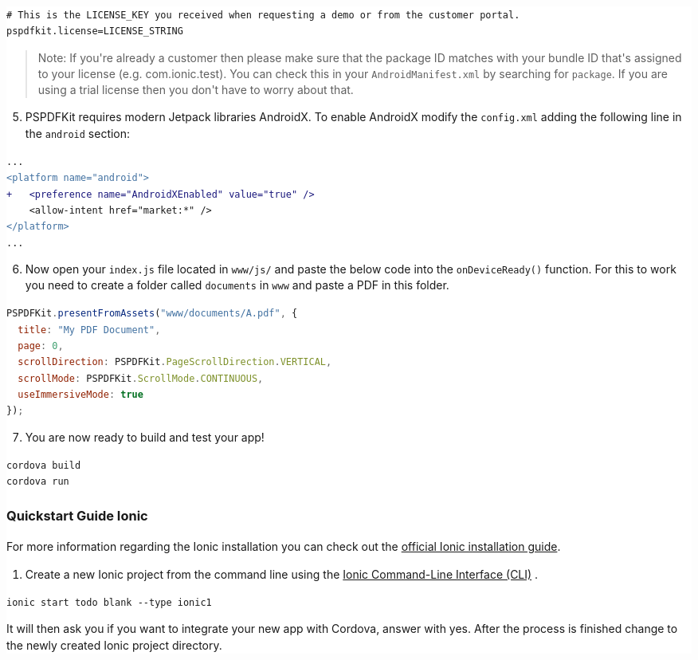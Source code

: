 ```properties
# This is the LICENSE_KEY you received when requesting a demo or from the customer portal.
pspdfkit.license=LICENSE_STRING
```


> Note: If you're already a customer then please make sure that the package ID matches with your bundle ID that's assigned to your license (e.g. com.ionic.test). You can check this in your `AndroidManifest.xml` by searching for `package`. If you are using a trial license then you don't have to worry about that.

5. PSPDFKit requires modern Jetpack libraries AndroidX. To enable AndroidX modify the `config.xml` adding the following line in the `android` section:

```diff
...
<platform name="android">
+   <preference name="AndroidXEnabled" value="true" />
    <allow-intent href="market:*" />
</platform>
...

```

6. Now open your `index.js` file located in `www/js/` and paste the below code into the `onDeviceReady()` function. For this to work you need to create a folder called `documents` in `www` and paste a PDF in this folder.

```javascript
PSPDFKit.presentFromAssets("www/documents/A.pdf", {
  title: "My PDF Document",
  page: 0,
  scrollDirection: PSPDFKit.PageScrollDirection.VERTICAL,
  scrollMode: PSPDFKit.ScrollMode.CONTINUOUS,
  useImmersiveMode: true
});
```

7. You are now ready to build and test your app!

```shell
cordova build
cordova run
```

### Quickstart Guide Ionic

For more information regarding the Ionic installation you can check out the [official Ionic installation guide](https://ionicframework.com/docs/v1/guide/installation.html).

1. Create a new Ionic project from the command line using the [Ionic Command-Line Interface (CLI)](https://ionicframework.com/docs/cli/start/) .

```shell
ionic start todo blank --type ionic1
```

It will then ask you if you want to integrate your new app with Cordova, answer with yes. After the process is finished change to the newly created Ionic project directory.
